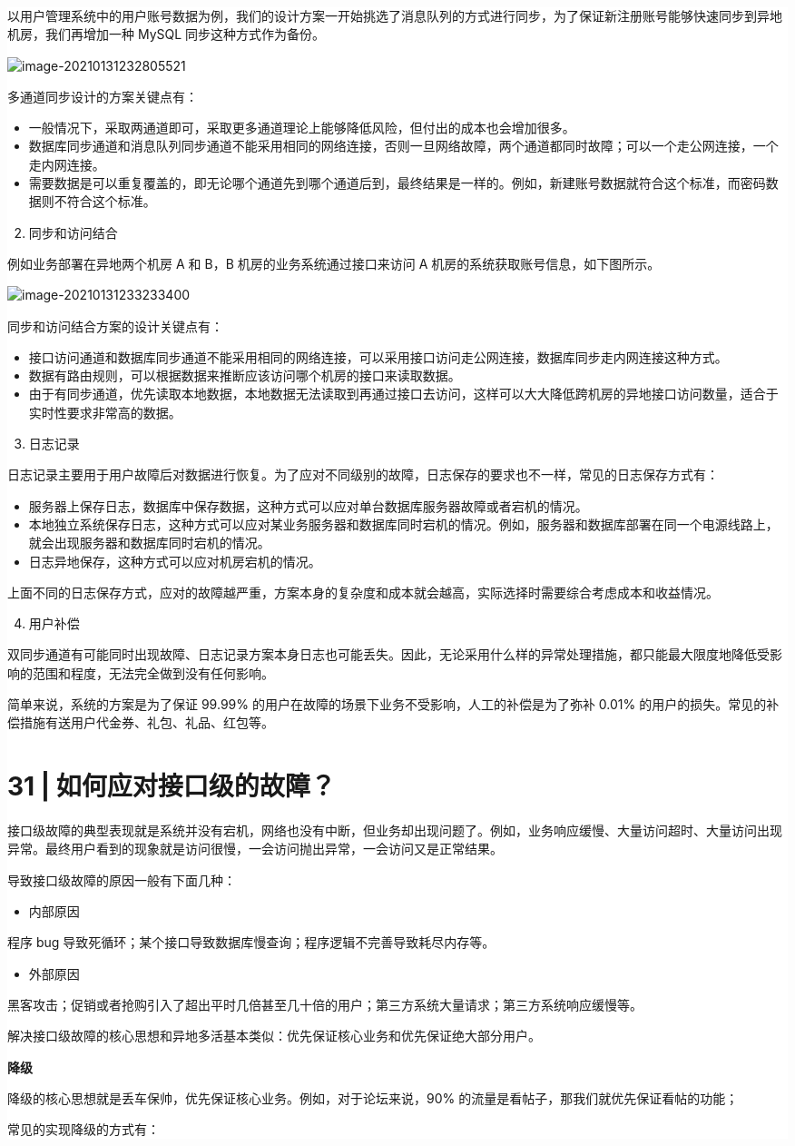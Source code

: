 以用户管理系统中的用户账号数据为例，我们的设计方案一开始挑选了消息队列的方式进行同步，为了保证新注册账号能够快速同步到异地机房，我们再增加一种 MySQL 同步这种方式作为备份。

![image-20210131232805521](https://gitee.com/yanglu_u/ImgRepository/raw/master/images/20210131232805.png)

多通道同步设计的方案关键点有：

- 一般情况下，采取两通道即可，采取更多通道理论上能够降低风险，但付出的成本也会增加很多。
- 数据库同步通道和消息队列同步通道不能采用相同的网络连接，否则一旦网络故障，两个通道都同时故障；可以一个走公网连接，一个走内网连接。
- 需要数据是可以重复覆盖的，即无论哪个通道先到哪个通道后到，最终结果是一样的。例如，新建账号数据就符合这个标准，而密码数据则不符合这个标准。

2. 同步和访问结合

例如业务部署在异地两个机房 A 和 B，B 机房的业务系统通过接口来访问 A 机房的系统获取账号信息，如下图所示。

![image-20210131233233400](https://gitee.com/yanglu_u/ImgRepository/raw/master/images/20210131233233.png)

同步和访问结合方案的设计关键点有：

- 接口访问通道和数据库同步通道不能采用相同的网络连接，可以采用接口访问走公网连接，数据库同步走内网连接这种方式。
- 数据有路由规则，可以根据数据来推断应该访问哪个机房的接口来读取数据。
- 由于有同步通道，优先读取本地数据，本地数据无法读取到再通过接口去访问，这样可以大大降低跨机房的异地接口访问数量，适合于实时性要求非常高的数据。

3. 日志记录

日志记录主要用于用户故障后对数据进行恢复。为了应对不同级别的故障，日志保存的要求也不一样，常见的日志保存方式有：

- 服务器上保存日志，数据库中保存数据，这种方式可以应对单台数据库服务器故障或者宕机的情况。
- 本地独立系统保存日志，这种方式可以应对某业务服务器和数据库同时宕机的情况。例如，服务器和数据库部署在同一个电源线路上，就会出现服务器和数据库同时宕机的情况。
- 日志异地保存，这种方式可以应对机房宕机的情况。

上面不同的日志保存方式，应对的故障越严重，方案本身的复杂度和成本就会越高，实际选择时需要综合考虑成本和收益情况。

4. 用户补偿

双同步通道有可能同时出现故障、日志记录方案本身日志也可能丢失。因此，无论采用什么样的异常处理措施，都只能最大限度地降低受影响的范围和程度，无法完全做到没有任何影响。

简单来说，系统的方案是为了保证 99.99% 的用户在故障的场景下业务不受影响，人工的补偿是为了弥补 0.01% 的用户的损失。常见的补偿措施有送用户代金券、礼包、礼品、红包等。

# 31 | 如何应对接口级的故障？

接口级故障的典型表现就是系统并没有宕机，网络也没有中断，但业务却出现问题了。例如，业务响应缓慢、大量访问超时、大量访问出现异常。最终用户看到的现象就是访问很慢，一会访问抛出异常，一会访问又是正常结果。

导致接口级故障的原因一般有下面几种：

- 内部原因

程序 bug 导致死循环；某个接口导致数据库慢查询；程序逻辑不完善导致耗尽内存等。

- 外部原因

黑客攻击；促销或者抢购引入了超出平时几倍甚至几十倍的用户；第三方系统大量请求；第三方系统响应缓慢等。

解决接口级故障的核心思想和异地多活基本类似：优先保证核心业务和优先保证绝大部分用户。

**降级**

降级的核心思想就是丢车保帅，优先保证核心业务。例如，对于论坛来说，90% 的流量是看帖子，那我们就优先保证看帖的功能；

常见的实现降级的方式有：
